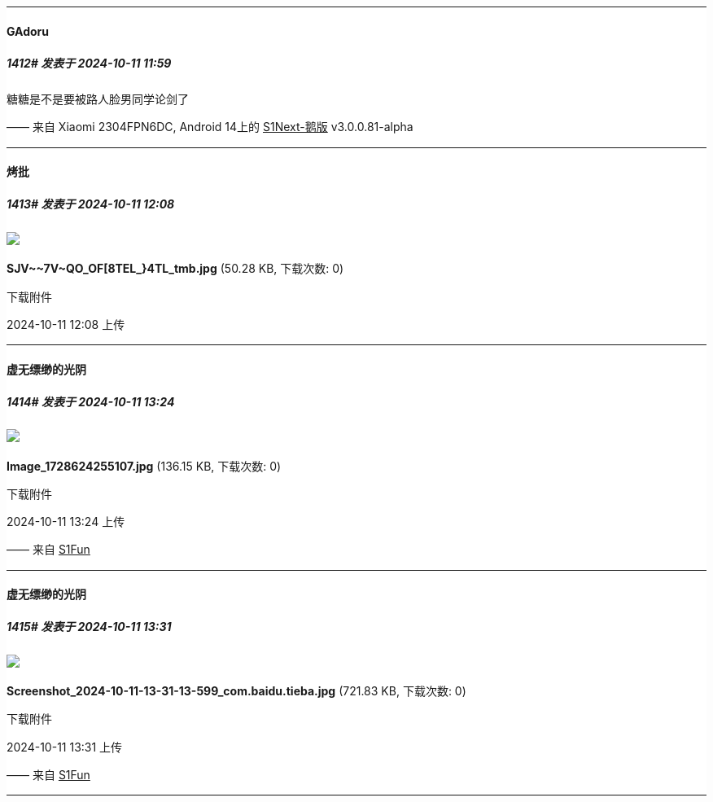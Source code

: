 
*****

####  GAdoru  
##### 1412#       发表于 2024-10-11 11:59

糖糖是不是要被路人脸男同学论剑了

—— 来自 Xiaomi 2304FPN6DC, Android 14上的 [S1Next-鹅版](https://github.com/ykrank/S1-Next/releases) v3.0.0.81-alpha


*****

####  烤批  
##### 1413#       发表于 2024-10-11 12:08

<img src="https://img.saraba1st.com/forum/202410/11/120801rpsyj66xby90mbs0.jpg" referrerpolicy="no-referrer">

<strong>SJV~~7V~QO_OF[8TEL_}4TL_tmb.jpg</strong> (50.28 KB, 下载次数: 0)

下载附件

2024-10-11 12:08 上传


*****

####  虚无缥缈的光阴  
##### 1414#       发表于 2024-10-11 13:24

<img src="https://img.saraba1st.com/forum/202410/11/132437n48e8kfk8hk8f14l.jpg" referrerpolicy="no-referrer">

<strong>Image_1728624255107.jpg</strong> (136.15 KB, 下载次数: 0)

下载附件

2024-10-11 13:24 上传

—— 来自 [S1Fun](https://s1fun.koalcat.com)


*****

####  虚无缥缈的光阴  
##### 1415#       发表于 2024-10-11 13:31

<img src="https://img.saraba1st.com/forum/202410/11/133154k8b1b7pk9158t125.jpg" referrerpolicy="no-referrer">

<strong>Screenshot_2024-10-11-13-31-13-599_com.baidu.tieba.jpg</strong> (721.83 KB, 下载次数: 0)

下载附件

2024-10-11 13:31 上传

—— 来自 [S1Fun](https://s1fun.koalcat.com)


*****
